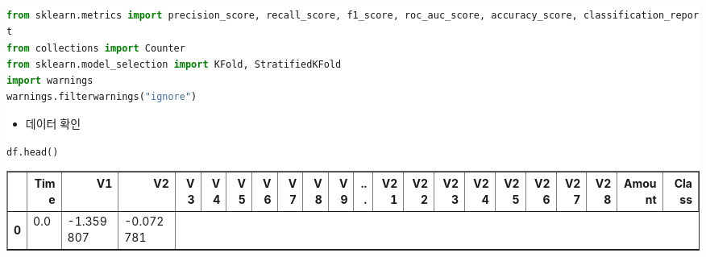 ```python
from sklearn.metrics import precision_score, recall_score, f1_score, roc_auc_score, accuracy_score, classification_report
from collections import Counter
from sklearn.model_selection import KFold, StratifiedKFold
import warnings
warnings.filterwarnings("ignore")
```

- 데이터 확인 


```python
df.head()
```





  <div id="df-1a8212d1-eee1-4c64-b0d4-64b317ab7d1d">
    <div class="colab-df-container">
      <div>
<style scoped>
    .dataframe tbody tr th:only-of-type {
        vertical-align: middle;
    }

    .dataframe tbody tr th {
        vertical-align: top;
    }

    .dataframe thead th {
        text-align: right;
    }
</style>
<table border="1" class="dataframe">
  <thead>
    <tr style="text-align: right;">
      <th></th>
      <th>Time</th>
      <th>V1</th>
      <th>V2</th>
      <th>V3</th>
      <th>V4</th>
      <th>V5</th>
      <th>V6</th>
      <th>V7</th>
      <th>V8</th>
      <th>V9</th>
      <th>...</th>
      <th>V21</th>
      <th>V22</th>
      <th>V23</th>
      <th>V24</th>
      <th>V25</th>
      <th>V26</th>
      <th>V27</th>
      <th>V28</th>
      <th>Amount</th>
      <th>Class</th>
    </tr>
  </thead>
  <tbody>
    <tr>
      <th>0</th>
      <td>0.0</td>
      <td>-1.359807</td>
      <td>-0.072781</td>